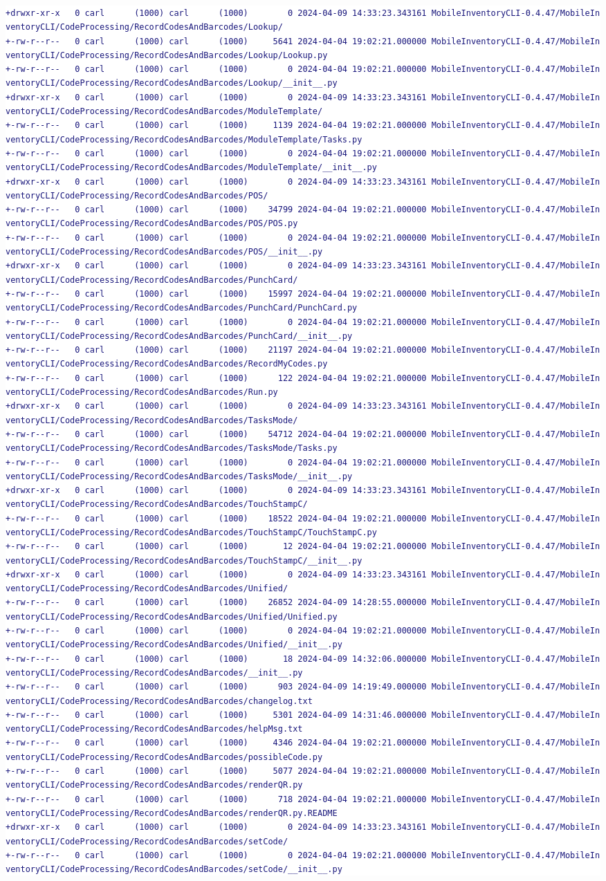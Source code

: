 ```diff
+drwxr-xr-x   0 carl      (1000) carl      (1000)        0 2024-04-09 14:33:23.343161 MobileInventoryCLI-0.4.47/MobileInventoryCLI/CodeProcessing/RecordCodesAndBarcodes/Lookup/
+-rw-r--r--   0 carl      (1000) carl      (1000)     5641 2024-04-04 19:02:21.000000 MobileInventoryCLI-0.4.47/MobileInventoryCLI/CodeProcessing/RecordCodesAndBarcodes/Lookup/Lookup.py
+-rw-r--r--   0 carl      (1000) carl      (1000)        0 2024-04-04 19:02:21.000000 MobileInventoryCLI-0.4.47/MobileInventoryCLI/CodeProcessing/RecordCodesAndBarcodes/Lookup/__init__.py
+drwxr-xr-x   0 carl      (1000) carl      (1000)        0 2024-04-09 14:33:23.343161 MobileInventoryCLI-0.4.47/MobileInventoryCLI/CodeProcessing/RecordCodesAndBarcodes/ModuleTemplate/
+-rw-r--r--   0 carl      (1000) carl      (1000)     1139 2024-04-04 19:02:21.000000 MobileInventoryCLI-0.4.47/MobileInventoryCLI/CodeProcessing/RecordCodesAndBarcodes/ModuleTemplate/Tasks.py
+-rw-r--r--   0 carl      (1000) carl      (1000)        0 2024-04-04 19:02:21.000000 MobileInventoryCLI-0.4.47/MobileInventoryCLI/CodeProcessing/RecordCodesAndBarcodes/ModuleTemplate/__init__.py
+drwxr-xr-x   0 carl      (1000) carl      (1000)        0 2024-04-09 14:33:23.343161 MobileInventoryCLI-0.4.47/MobileInventoryCLI/CodeProcessing/RecordCodesAndBarcodes/POS/
+-rw-r--r--   0 carl      (1000) carl      (1000)    34799 2024-04-04 19:02:21.000000 MobileInventoryCLI-0.4.47/MobileInventoryCLI/CodeProcessing/RecordCodesAndBarcodes/POS/POS.py
+-rw-r--r--   0 carl      (1000) carl      (1000)        0 2024-04-04 19:02:21.000000 MobileInventoryCLI-0.4.47/MobileInventoryCLI/CodeProcessing/RecordCodesAndBarcodes/POS/__init__.py
+drwxr-xr-x   0 carl      (1000) carl      (1000)        0 2024-04-09 14:33:23.343161 MobileInventoryCLI-0.4.47/MobileInventoryCLI/CodeProcessing/RecordCodesAndBarcodes/PunchCard/
+-rw-r--r--   0 carl      (1000) carl      (1000)    15997 2024-04-04 19:02:21.000000 MobileInventoryCLI-0.4.47/MobileInventoryCLI/CodeProcessing/RecordCodesAndBarcodes/PunchCard/PunchCard.py
+-rw-r--r--   0 carl      (1000) carl      (1000)        0 2024-04-04 19:02:21.000000 MobileInventoryCLI-0.4.47/MobileInventoryCLI/CodeProcessing/RecordCodesAndBarcodes/PunchCard/__init__.py
+-rw-r--r--   0 carl      (1000) carl      (1000)    21197 2024-04-04 19:02:21.000000 MobileInventoryCLI-0.4.47/MobileInventoryCLI/CodeProcessing/RecordCodesAndBarcodes/RecordMyCodes.py
+-rw-r--r--   0 carl      (1000) carl      (1000)      122 2024-04-04 19:02:21.000000 MobileInventoryCLI-0.4.47/MobileInventoryCLI/CodeProcessing/RecordCodesAndBarcodes/Run.py
+drwxr-xr-x   0 carl      (1000) carl      (1000)        0 2024-04-09 14:33:23.343161 MobileInventoryCLI-0.4.47/MobileInventoryCLI/CodeProcessing/RecordCodesAndBarcodes/TasksMode/
+-rw-r--r--   0 carl      (1000) carl      (1000)    54712 2024-04-04 19:02:21.000000 MobileInventoryCLI-0.4.47/MobileInventoryCLI/CodeProcessing/RecordCodesAndBarcodes/TasksMode/Tasks.py
+-rw-r--r--   0 carl      (1000) carl      (1000)        0 2024-04-04 19:02:21.000000 MobileInventoryCLI-0.4.47/MobileInventoryCLI/CodeProcessing/RecordCodesAndBarcodes/TasksMode/__init__.py
+drwxr-xr-x   0 carl      (1000) carl      (1000)        0 2024-04-09 14:33:23.343161 MobileInventoryCLI-0.4.47/MobileInventoryCLI/CodeProcessing/RecordCodesAndBarcodes/TouchStampC/
+-rw-r--r--   0 carl      (1000) carl      (1000)    18522 2024-04-04 19:02:21.000000 MobileInventoryCLI-0.4.47/MobileInventoryCLI/CodeProcessing/RecordCodesAndBarcodes/TouchStampC/TouchStampC.py
+-rw-r--r--   0 carl      (1000) carl      (1000)       12 2024-04-04 19:02:21.000000 MobileInventoryCLI-0.4.47/MobileInventoryCLI/CodeProcessing/RecordCodesAndBarcodes/TouchStampC/__init__.py
+drwxr-xr-x   0 carl      (1000) carl      (1000)        0 2024-04-09 14:33:23.343161 MobileInventoryCLI-0.4.47/MobileInventoryCLI/CodeProcessing/RecordCodesAndBarcodes/Unified/
+-rw-r--r--   0 carl      (1000) carl      (1000)    26852 2024-04-09 14:28:55.000000 MobileInventoryCLI-0.4.47/MobileInventoryCLI/CodeProcessing/RecordCodesAndBarcodes/Unified/Unified.py
+-rw-r--r--   0 carl      (1000) carl      (1000)        0 2024-04-04 19:02:21.000000 MobileInventoryCLI-0.4.47/MobileInventoryCLI/CodeProcessing/RecordCodesAndBarcodes/Unified/__init__.py
+-rw-r--r--   0 carl      (1000) carl      (1000)       18 2024-04-09 14:32:06.000000 MobileInventoryCLI-0.4.47/MobileInventoryCLI/CodeProcessing/RecordCodesAndBarcodes/__init__.py
+-rw-r--r--   0 carl      (1000) carl      (1000)      903 2024-04-09 14:19:49.000000 MobileInventoryCLI-0.4.47/MobileInventoryCLI/CodeProcessing/RecordCodesAndBarcodes/changelog.txt
+-rw-r--r--   0 carl      (1000) carl      (1000)     5301 2024-04-09 14:31:46.000000 MobileInventoryCLI-0.4.47/MobileInventoryCLI/CodeProcessing/RecordCodesAndBarcodes/helpMsg.txt
+-rw-r--r--   0 carl      (1000) carl      (1000)     4346 2024-04-04 19:02:21.000000 MobileInventoryCLI-0.4.47/MobileInventoryCLI/CodeProcessing/RecordCodesAndBarcodes/possibleCode.py
+-rw-r--r--   0 carl      (1000) carl      (1000)     5077 2024-04-04 19:02:21.000000 MobileInventoryCLI-0.4.47/MobileInventoryCLI/CodeProcessing/RecordCodesAndBarcodes/renderQR.py
+-rw-r--r--   0 carl      (1000) carl      (1000)      718 2024-04-04 19:02:21.000000 MobileInventoryCLI-0.4.47/MobileInventoryCLI/CodeProcessing/RecordCodesAndBarcodes/renderQR.py.README
+drwxr-xr-x   0 carl      (1000) carl      (1000)        0 2024-04-09 14:33:23.343161 MobileInventoryCLI-0.4.47/MobileInventoryCLI/CodeProcessing/RecordCodesAndBarcodes/setCode/
+-rw-r--r--   0 carl      (1000) carl      (1000)        0 2024-04-04 19:02:21.000000 MobileInventoryCLI-0.4.47/MobileInventoryCLI/CodeProcessing/RecordCodesAndBarcodes/setCode/__init__.py
```
